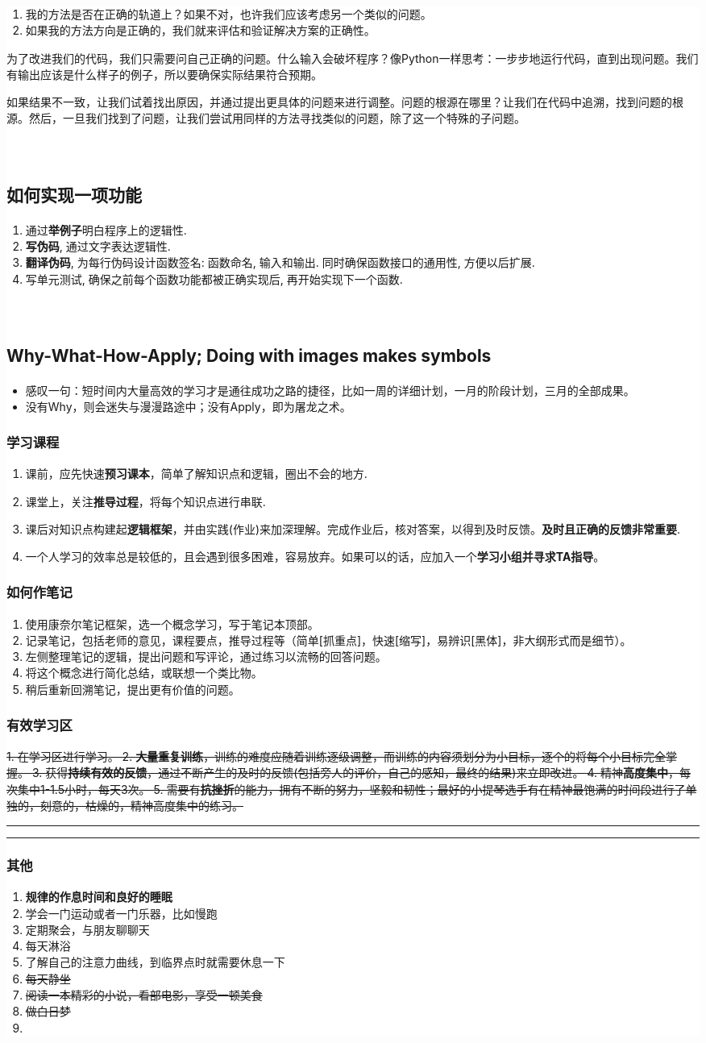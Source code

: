 1. 我的方法是否在正确的轨道上？如果不对，也许我们应该考虑另一个类似的问题。
2. 如果我的方法方向是正确的，我们就来评估和验证解决方案的正确性。

为了改进我们的代码，我们只需要问自己正确的问题。什么输入会破坏程序？像Python一样思考：一步步地运行代码，直到出现问题。我们有输出应该是什么样子的例子，所以要确保实际结果符合预期。

如果结果不一致，让我们试着找出原因，并通过提出更具体的问题来进行调整。问题的根源在哪里？让我们在代码中追溯，找到问题的根源。然后，一旦我们找到了问题，让我们尝试用同样的方法寻找类似的问题，除了这一个特殊的子问题。</br></br></br>

## **如何实现一项功能**

   1. 通过**举例子**明白程序上的逻辑性.
   2. **写伪码**, 通过文字表达逻辑性.
   3. **翻译伪码**, 为每行伪码设计函数签名: 函数命名, 输入和输出. 同时确保函数接口的通用性, 方便以后扩展.
   4. 写单元测试, 确保之前每个函数功能都被正确实现后, 再开始实现下一个函数.</br></br></br>

## **Why-What-How-Apply; Doing with images makes symbols**

- 感叹一句：短时间内大量高效的学习才是通往成功之路的捷径，比如一周的详细计划，一月的阶段计划，三月的全部成果。
- 没有Why，则会迷失与漫漫路途中；没有Apply，即为屠龙之术。

### **学习课程**

1. 课前，应先快速**预习课本**，简单了解知识点和逻辑，圈出不会的地方.

2. 课堂上，关注**推导过程**，将每个知识点进行串联.

3. 课后对知识点构建起**逻辑框架**，并由实践(作业)来加深理解。完成作业后，核对答案，以得到及时反馈。**及时且正确的反馈非常重要**.

4. 一个人学习的效率总是较低的，且会遇到很多困难，容易放弃。如果可以的话，应加入一个**学习小组并寻求TA指导**。

### **如何作笔记**

1. 使用康奈尔笔记框架，选一个概念学习，写于笔记本顶部。
2. 记录笔记，包括老师的意见，课程要点，推导过程等（简单[抓重点]，快速[缩写]，易辨识[黑体]，非大纲形式而是细节）。
3. 左侧整理笔记的逻辑，提出问题和写评论，通过练习以流畅的回答问题。
4. 将这个概念进行简化总结，或联想一个类比物。
5. 稍后重新回溯笔记，提出更有价值的问题。

### **有效学习区**

~~1. 在学习区进行学习。
2. **大量重复训练**，训练的难度应随着训练逐级调整，而训练的内容须划分为小目标，逐个的将每个小目标完全掌握。
3. 获得**持续有效的反馈**，通过不断产生的及时的反馈(包括旁人的评价，自己的感知，最终的结果)来立即改进。
4. 精神**高度集中**，每次集中1-1.5小时，每天3次。
5. 需要有**抗挫折**的能力，拥有不断的努力，坚毅和韧性；最好的小提琴选手有在精神最饱满的时间段进行了单独的，刻意的，枯燥的，精神高度集中的练习。~~

----
----

### 其他

1. **规律的作息时间和良好的睡眠**
2. 学会一门运动或者一门乐器，比如慢跑
3. 定期聚会，与朋友聊聊天
4. 每天淋浴
5. 了解自己的注意力曲线，到临界点时就需要休息一下
6. ~~每天静坐~~
7. ~~阅读一本精彩的小说，看部电影，享受一顿美食~~
8. ~~做白日梦~~
9.
